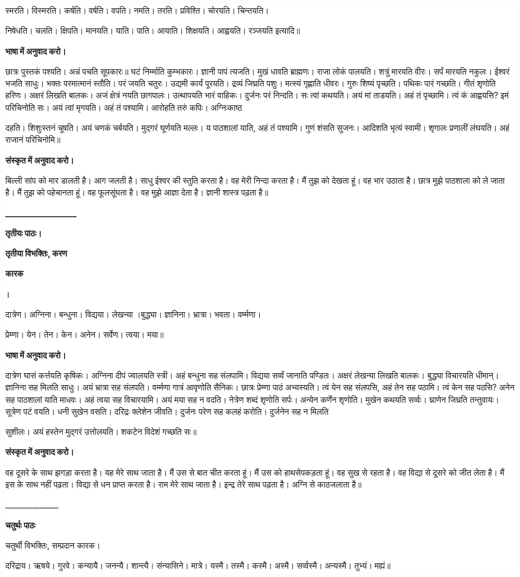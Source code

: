  स्मरति। विस्मरति। कर्षति। वर्षति। वपति। नमति। तरति। प्रविश्ति। चोरयति। चिन्तयति।

निषेधति। चलति। क्षिपति। मानयति। याति। पाति। आयाति। शिक्षयति। आह्वयति। रञ्जयति इत्यादि॥

**भाषा में अनुवाद करो।**

 छात्रः पुस्तकं पश्यति। अन्नं पचति सूपकारः॥ घटं निर्म्माति कुम्भकारः। ज्ञानी पापं त्यजति। मुखं धावति ब्राह्मणः। राजा लोकं पालयति। शत्रुं मारयति वीरः। सर्पं मारयति नकुलः। ईश्वरं भजति साधुः। भक्तः परमात्मानं स्तौति। परं जयति चतुरः। उद्यमी कार्यं पूरयति। द्रव्यं जिघ्रति पशुः। मत्स्यं गृह्णाति धीवरः। गुरुः शिष्यं पृच्छति। पथिकः पारं गच्छति। गीतं शृणोति हरिणः। अक्षरं लिखति बालकः। अजं क्षेत्रं नयति छागपालः। उत्थापयति भारं वाहिकः। दुर्जनः परं निन्दति। सः त्वां कथयति। अयं मां ताडयति। अहं तं पृच्छामि। त्वं कं आह्वयसि? इमं परिचिनोति सः। अयं त्वां मृगयति। अहं तं पश्यामि। आरोहति तरुं कपिः। अग्निःकाष्ठ

दहति। शिशुःस्तनं चूषति। अयं चणकं चर्बयति। मुद्गरं घूर्णयति मल्लः। य पाठशालां याति, अहं तं पश्यामि। गुणं शंसति सुजनः। आदिशति भृत्यं स्वामी। शृगालः प्रणालीं लंघयति। अहं राजानं परिचिनोमि॥

**संस्कृत में अनुवाद करो।**

 बिल्ली सांप को मार डालती है। आग जलती है। साधु ईश्वर की स्तुति करता है। वह मेरी निन्दा करता है। मैं तुझ को देखता हूं। वह भार उठाता है। छात्र मुझे पाठशाला को ले जाता है। मैं तुझ को पहेचानता हूं। वह फूलसूंघता है। वह मुझे आज्ञा देता है। ज्ञानी शास्त्र पढ़ता है॥

**\_\_\_\_\_\_\_\_\_\_\_\_\_\_\_\_\_\_**

**तृतीयः पाठः।**

**तृतीया विभक्तिः, करण**

**कारक**

**।**

 दात्रेण। अग्निना। बन्धुना। विद्यया। लेखन्या ।बुद्ध्या। ज्ञानिना। भ्रात्रा। भवता। वर्म्मणा।

प्रेम्णा। येन। तेन। केन। अनेन। सर्वेण। त्वया। मया॥

**भाषा में अनुवाद करो।**

 दात्रेण घासं कर्त्तयति कृषिकः। अग्निना दीपं ज्वालयति स्त्री। अहं बन्धुना सह संलपामि। विद्यया सर्व्वं जानाति पण्डितः। अक्षरं लेखन्या लिखति बालकः। बुद्ध्या विचारयति धीमान्। ज्ञानिना सह मिलति साधुः। अयं भ्रात्रा सह संलपति। वर्म्मणा गात्रं आवृणोति सैनिकः। छात्रः प्रेम्णा पाठं अभ्यस्यति। त्वं येन सह संलपसि, अहं तेन सह पठामि। त्वं केन सह पठसि? अनेन सह पाठशालां याति माधवः। अहं त्वया सह विचारयामि। अयं मया सह न वदति। नेत्रेण शब्दं शृणोति सर्पः। अन्येन कर्णेन शृणोति। मुखेन कथयति सर्व्वः। घ्राणेन जिघ्रति तन्तुवायः। सूत्रेण पटं वयति। धनी सुखेन वसति। दरिद्रः क्लेशेन जीवति। दुर्जनः परेण सह कलहं करोति। दुर्जनेन सह न मिलति

सुशीलः। अयं हस्तेन मुद्गरं उत्तोलयति। शकटेन विदेशं गच्छति सः॥

**संस्कृत में अनुवाद करो।**

 वह दूसरे के साथ झगड़ा करता है। यह मेरे साथ जाता है। मैं उस से बात चीत करता हूं। मैं उस को हाथसेपकड़ता हूं। वह सुख से रहता है। वह विद्या से दूसरे को जीत लेता है। मैं इस के साथ नहीं पढ़ता। विद्या से धन प्राप्त करता है। राम मेरे साथ जाता है। इन्द्र तेरे साथ पढ़ता है। अग्नि से काठजलाता है॥

\_\_\_\_\_\_\_\_\_\_\_\_\_\_

**चतुर्थः पाठः**

चतुर्थी विभक्तिः, सम्प्रदान कारक।

 दरिद्राय। ऋषये। गुरवे। कन्यायै। जनन्यै। शान्त्यै। संन्यासिने। मात्रे। यस्मै। तस्मै। कस्मै। अस्मै। सर्व्वस्मै। अन्यस्मै। तुभ्यं। मह्यं॥
